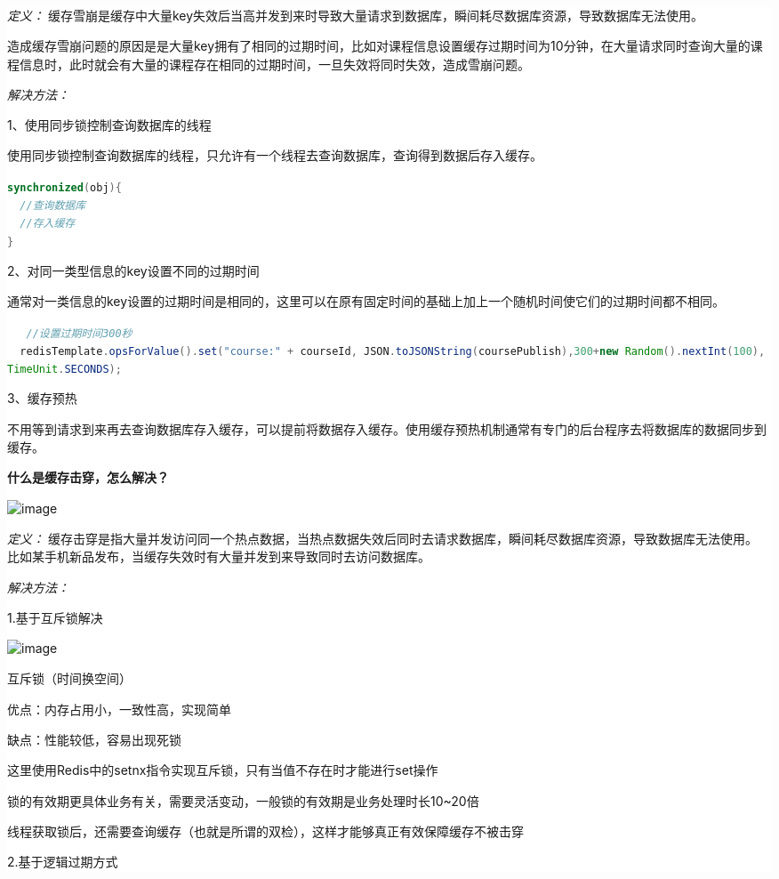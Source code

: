 
 *定义：* 缓存雪崩是缓存中大量key失效后当高并发到来时导致大量请求到数据库，瞬间耗尽数据库资源，导致数据库无法使用。

造成缓存雪崩问题的原因是是大量key拥有了相同的过期时间，比如对课程信息设置缓存过期时间为10分钟，在大量请求同时查询大量的课程信息时，此时就会有大量的课程存在相同的过期时间，一旦失效将同时失效，造成雪崩问题。

*解决方法：*

1、使用同步锁控制查询数据库的线程

使用同步锁控制查询数据库的线程，只允许有一个线程去查询数据库，查询得到数据后存入缓存。

```java
synchronized(obj){
  //查询数据库
  //存入缓存
}
```

2、对同一类型信息的key设置不同的过期时间

通常对一类信息的key设置的过期时间是相同的，这里可以在原有固定时间的基础上加上一个随机时间使它们的过期时间都不相同。

```java
   //设置过期时间300秒
  redisTemplate.opsForValue().set("course:" + courseId, JSON.toJSONString(coursePublish),300+new Random().nextInt(100), TimeUnit.SECONDS);
```

3、缓存预热

不用等到请求到来再去查询数据库存入缓存，可以提前将数据存入缓存。使用缓存预热机制通常有专门的后台程序去将数据库的数据同步到缓存。

**什么是缓存击穿，怎么解决？**

![image](https://github.com/user-attachments/assets/ae5f4706-29ac-4d18-9816-4f7f4e3660f1)


*定义：* 缓存击穿是指大量并发访问同一个热点数据，当热点数据失效后同时去请求数据库，瞬间耗尽数据库资源，导致数据库无法使用。
比如某手机新品发布，当缓存失效时有大量并发到来导致同时去访问数据库。

*解决方法：* 

1.基于互斥锁解决

![image](https://github.com/user-attachments/assets/6c70bc97-3ebd-4b64-a43b-a2cf8c0564fb)



互斥锁（时间换空间）

优点：内存占用小，一致性高，实现简单

缺点：性能较低，容易出现死锁

这里使用Redis中的setnx指令实现互斥锁，只有当值不存在时才能进行set操作

锁的有效期更具体业务有关，需要灵活变动，一般锁的有效期是业务处理时长10~20倍

线程获取锁后，还需要查询缓存（也就是所谓的双检），这样才能够真正有效保障缓存不被击穿

2.基于逻辑过期方式
